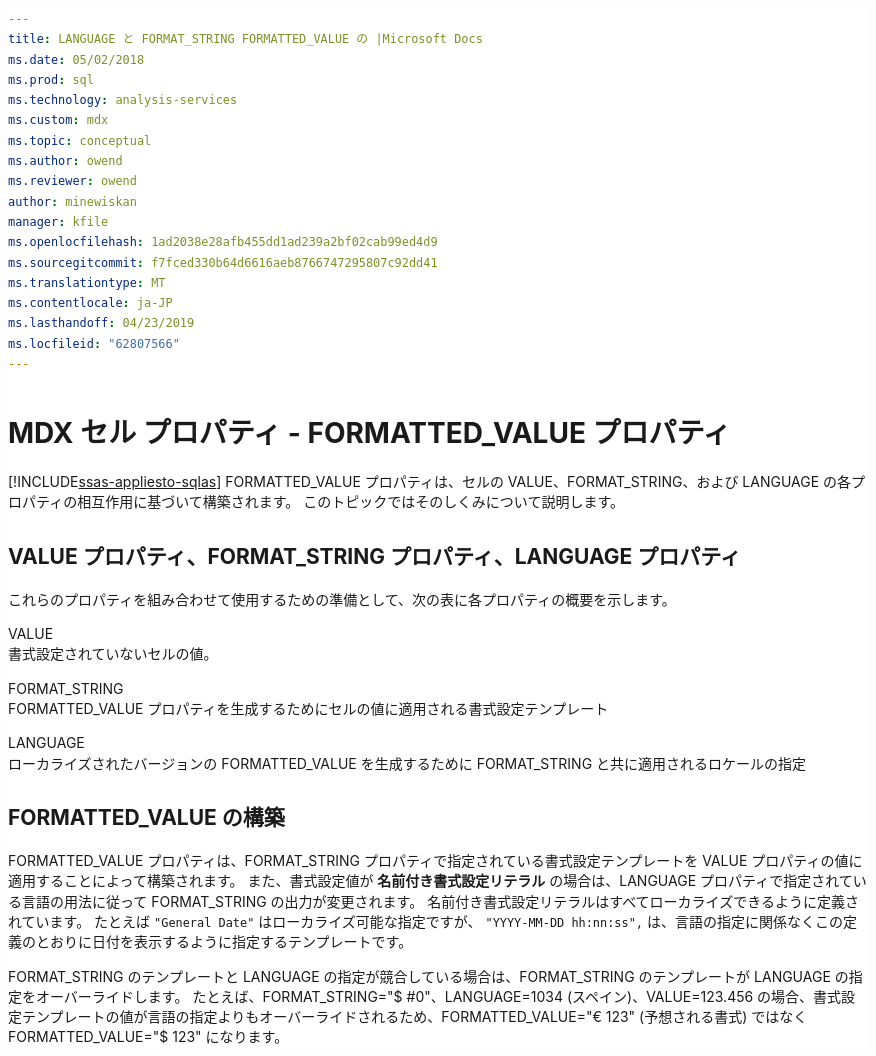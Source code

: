 ```yaml
---
title: LANGUAGE と FORMAT_STRING FORMATTED_VALUE の |Microsoft Docs
ms.date: 05/02/2018
ms.prod: sql
ms.technology: analysis-services
ms.custom: mdx
ms.topic: conceptual
ms.author: owend
ms.reviewer: owend
author: minewiskan
manager: kfile
ms.openlocfilehash: 1ad2038e28afb455dd1ad239a2bf02cab99ed4d9
ms.sourcegitcommit: f7fced330b64d6616aeb8766747295807c92dd41
ms.translationtype: MT
ms.contentlocale: ja-JP
ms.lasthandoff: 04/23/2019
ms.locfileid: "62807566"
---
```

# <a name="mdx-cell-properties---formattedvalue-property"></a>MDX セル プロパティ - FORMATTED_VALUE プロパティ
[!INCLUDE[ssas-appliesto-sqlas](../../../includes/ssas-appliesto-sqlas.md)]
  FORMATTED_VALUE プロパティは、セルの VALUE、FORMAT_STRING、および LANGUAGE の各プロパティの相互作用に基づいて構築されます。 このトピックではそのしくみについて説明します。  
  
## <a name="value-formatstring-language-properties"></a>VALUE プロパティ、FORMAT_STRING プロパティ、LANGUAGE プロパティ  
 これらのプロパティを組み合わせて使用するための準備として、次の表に各プロパティの概要を示します。  
  
 VALUE  
 書式設定されていないセルの値。  
  
 FORMAT_STRING  
 FORMATTED_VALUE プロパティを生成するためにセルの値に適用される書式設定テンプレート  
  
 LANGUAGE  
 ローカライズされたバージョンの FORMATTED_VALUE を生成するために FORMAT_STRING と共に適用されるロケールの指定  
  
## <a name="formattedvalue-constructed"></a>FORMATTED_VALUE の構築  
 FORMATTED_VALUE プロパティは、FORMAT_STRING プロパティで指定されている書式設定テンプレートを VALUE プロパティの値に適用することによって構築されます。 また、書式設定値が **名前付き書式設定リテラル** の場合は、LANGUAGE プロパティで指定されている言語の用法に従って FORMAT_STRING の出力が変更されます。 名前付き書式設定リテラルはすべてローカライズできるように定義されています。 たとえば `"General Date"` はローカライズ可能な指定ですが、 `"YYYY-MM-DD hh:nn:ss",` は、言語の指定に関係なくこの定義のとおりに日付を表示するように指定するテンプレートです。  
  
 FORMAT_STRING のテンプレートと LANGUAGE の指定が競合している場合は、FORMAT_STRING のテンプレートが LANGUAGE の指定をオーバーライドします。 たとえば、FORMAT_STRING="$ #0"、LANGUAGE=1034 (スペイン)、VALUE=123.456 の場合、書式設定テンプレートの値が言語の指定よりもオーバーライドされるため、FORMATTED_VALUE="€ 123" (予想される書式) ではなく FORMATTED_VALUE="$ 123" になります。  
  